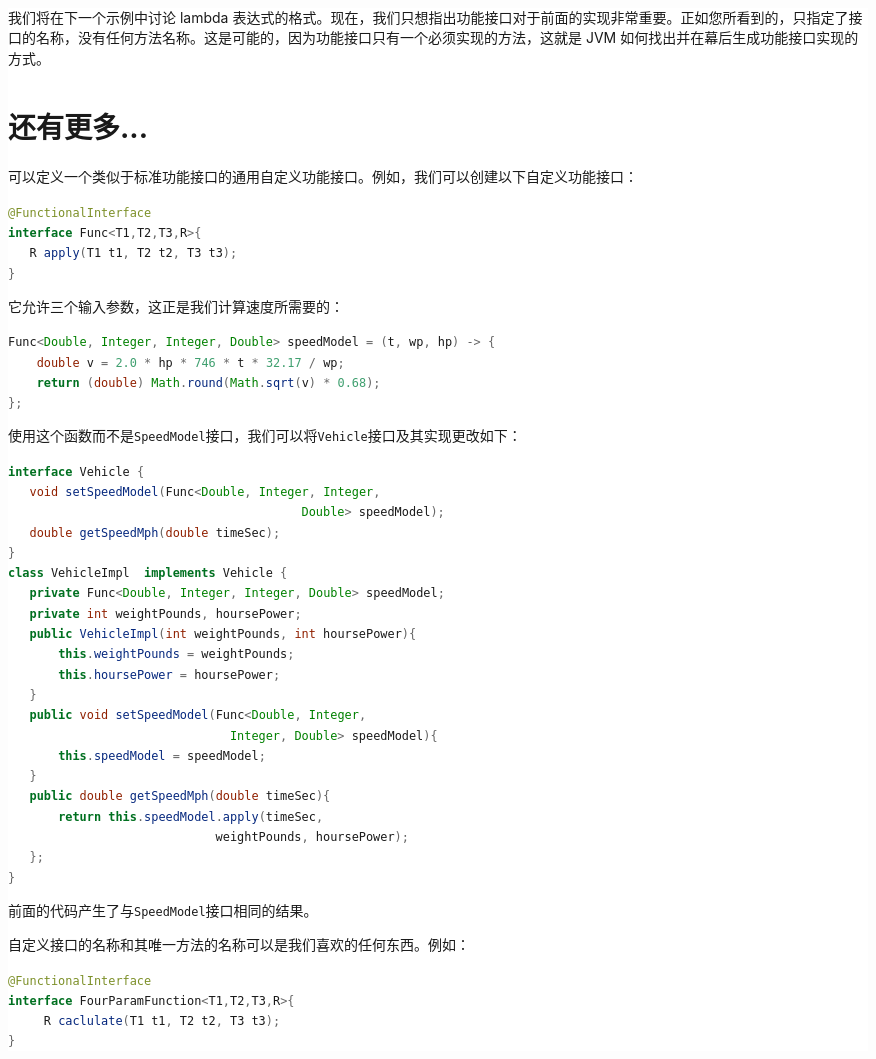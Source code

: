 我们将在下一个示例中讨论 lambda 表达式的格式。现在，我们只想指出功能接口对于前面的实现非常重要。正如您所看到的，只指定了接口的名称，没有任何方法名称。这是可能的，因为功能接口只有一个必须实现的方法，这就是 JVM 如何找出并在幕后生成功能接口实现的方式。

# 还有更多...

可以定义一个类似于标准功能接口的通用自定义功能接口。例如，我们可以创建以下自定义功能接口：

```java
@FunctionalInterface
interface Func<T1,T2,T3,R>{ 
   R apply(T1 t1, T2 t2, T3 t3);
}
```

它允许三个输入参数，这正是我们计算速度所需要的：

```java
Func<Double, Integer, Integer, Double> speedModel = (t, wp, hp) -> {
    double v = 2.0 * hp * 746 * t * 32.17 / wp;
    return (double) Math.round(Math.sqrt(v) * 0.68);
};

```

使用这个函数而不是`SpeedModel`接口，我们可以将`Vehicle`接口及其实现更改如下：

```java
interface Vehicle {
   void setSpeedModel(Func<Double, Integer, Integer, 
                                         Double> speedModel);
   double getSpeedMph(double timeSec);
}
class VehicleImpl  implements Vehicle {
   private Func<Double, Integer, Integer, Double> speedModel;
   private int weightPounds, hoursePower;
   public VehicleImpl(int weightPounds, int hoursePower){
       this.weightPounds = weightPounds;
       this.hoursePower = hoursePower;
   }
   public void setSpeedModel(Func<Double, Integer, 
                               Integer, Double> speedModel){
       this.speedModel = speedModel;
   }
   public double getSpeedMph(double timeSec){
       return this.speedModel.apply(timeSec, 
                             weightPounds, hoursePower);
   };
}
```

前面的代码产生了与`SpeedModel`接口相同的结果。

自定义接口的名称和其唯一方法的名称可以是我们喜欢的任何东西。例如：

```java
@FunctionalInterface
interface FourParamFunction<T1,T2,T3,R>{
     R caclulate(T1 t1, T2 t2, T3 t3);
}
```
